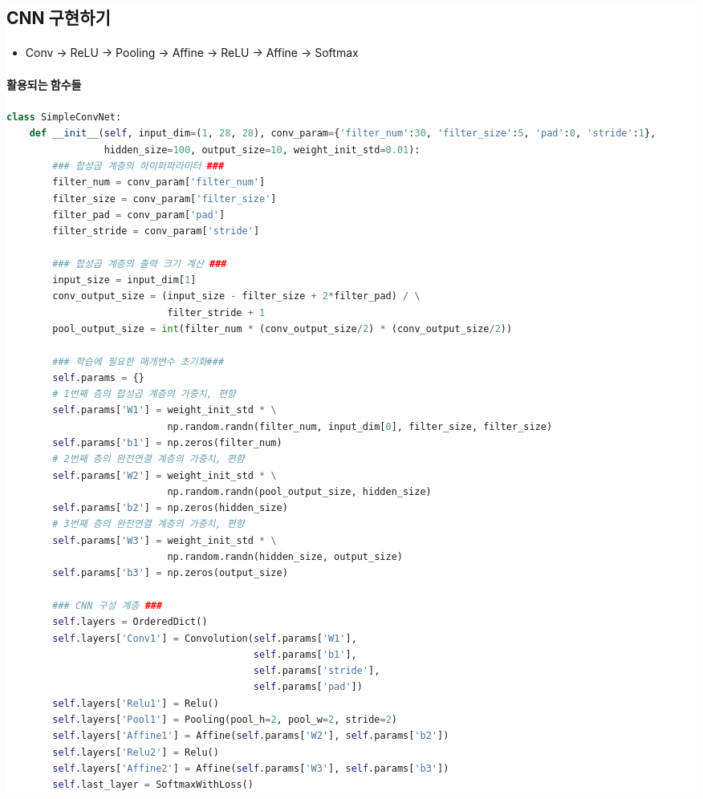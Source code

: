 ## CNN 구현하기

* Conv -> ReLU -> Pooling -> Affine -> ReLU -> Affine -> Softmax

#### 활용되는 함수들


```python
class SimpleConvNet:
    def __init__(self, input_dim=(1, 28, 28), conv_param={'filter_num':30, 'filter_size':5, 'pad':0, 'stride':1},
                 hidden_size=100, output_size=10, weight_init_std=0.01):
        ### 합성곱 계층의 하이퍼파라미터 ###
        filter_num = conv_param['filter_num']
        filter_size = conv_param['filter_size']
        filter_pad = conv_param['pad']
        filter_stride = conv_param['stride']

        ### 합성곱 계층의 출력 크기 계산 ###
        input_size = input_dim[1]
        conv_output_size = (input_size - filter_size + 2*filter_pad) / \
                            filter_stride + 1
        pool_output_size = int(filter_num * (conv_output_size/2) * (conv_output_size/2))

        ### 학습에 필요한 매개변수 초기화###
        self.params = {}
        # 1번째 층의 합성곱 계층의 가중치, 편향
        self.params['W1'] = weight_init_std * \
                            np.random.randn(filter_num, input_dim[0], filter_size, filter_size)
        self.params['b1'] = np.zeros(filter_num)
        # 2번째 층의 완전연결 계층의 가중치, 편향
        self.params['W2'] = weight_init_std * \
                            np.random.randn(pool_output_size, hidden_size)
        self.params['b2'] = np.zeros(hidden_size)
        # 3번째 층의 완전연결 계층의 가중치, 편향
        self.params['W3'] = weight_init_std * \
                            np.random.randn(hidden_size, output_size)
        self.params['b3'] = np.zeros(output_size)

        ### CNN 구성 계층 ###
        self.layers = OrderedDict()
        self.layers['Conv1'] = Convolution(self.params['W1'],
                                           self.params['b1'],
                                           self.params['stride'],
                                           self.params['pad'])
        self.layers['Relu1'] = Relu()
        self.layers['Pool1'] = Pooling(pool_h=2, pool_w=2, stride=2)
        self.layers['Affine1'] = Affine(self.params['W2'], self.params['b2'])
        self.layers['Relu2'] = Relu()
        self.layers['Affine2'] = Affine(self.params['W3'], self.params['b3'])
        self.last_layer = SoftmaxWithLoss()
```
